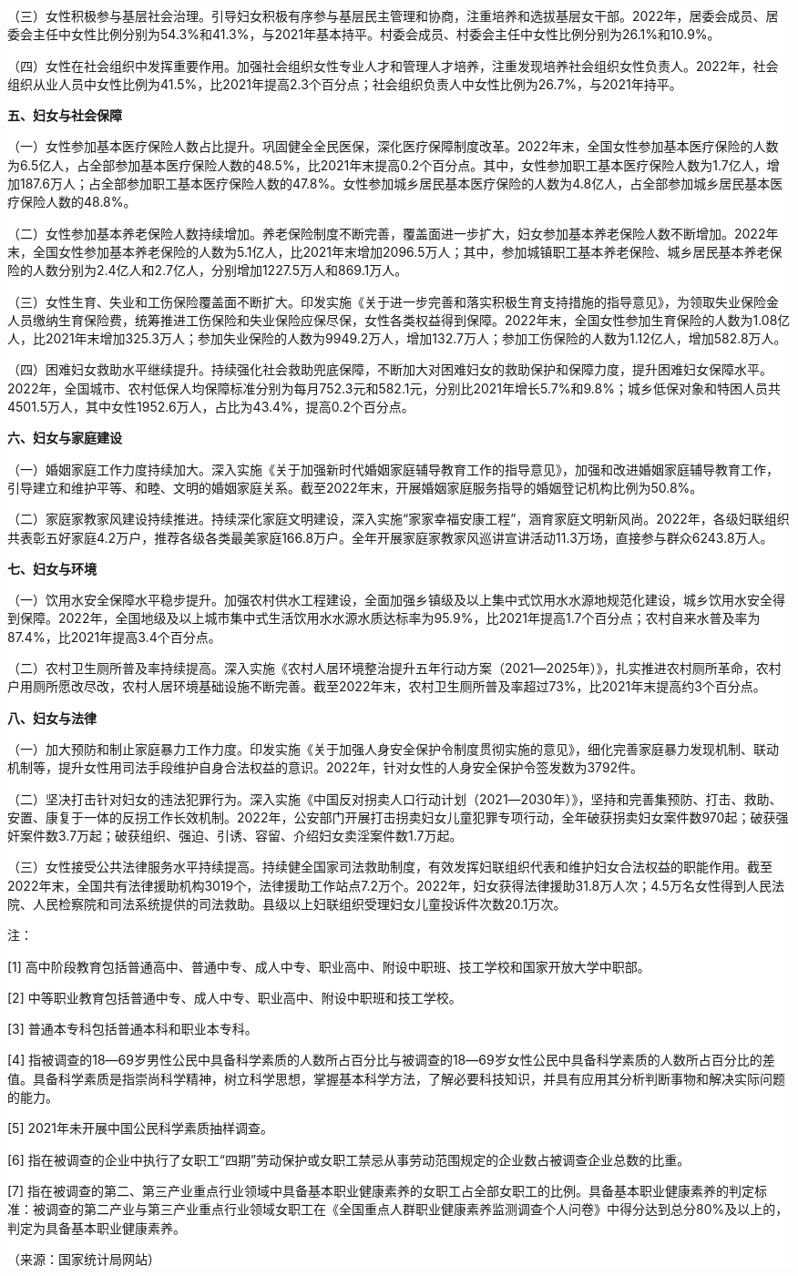 （三）女性积极参与基层社会治理。引导妇女积极有序参与基层民主管理和协商，注重培养和选拔基层女干部。2022年，居委会成员、居委会主任中女性比例分别为54.3%和41.3%，与2021年基本持平。村委会成员、村委会主任中女性比例分别为26.1%和10.9%。

（四）女性在社会组织中发挥重要作用。加强社会组织女性专业人才和管理人才培养，注重发现培养社会组织女性负责人。2022年，社会组织从业人员中女性比例为41.5%，比2021年提高2.3个百分点；社会组织负责人中女性比例为26.7%，与2021年持平。

**五、妇女与社会保障**

（一）女性参加基本医疗保险人数占比提升。巩固健全全民医保，深化医疗保障制度改革。2022年末，全国女性参加基本医疗保险的人数为6.5亿人，占全部参加基本医疗保险人数的48.5%，比2021年末提高0.2个百分点。其中，女性参加职工基本医疗保险人数为1.7亿人，增加187.6万人；占全部参加职工基本医疗保险人数的47.8%。女性参加城乡居民基本医疗保险的人数为4.8亿人，占全部参加城乡居民基本医疗保险人数的48.8%。

（二）女性参加基本养老保险人数持续增加。养老保险制度不断完善，覆盖面进一步扩大，妇女参加基本养老保险人数不断增加。2022年末，全国女性参加基本养老保险的人数为5.1亿人，比2021年末增加2096.5万人；其中，参加城镇职工基本养老保险、城乡居民基本养老保险的人数分别为2.4亿人和2.7亿人，分别增加1227.5万人和869.1万人。

（三）女性生育、失业和工伤保险覆盖面不断扩大。印发实施《关于进一步完善和落实积极生育支持措施的指导意见》，为领取失业保险金人员缴纳生育保险费，统筹推进工伤保险和失业保险应保尽保，女性各类权益得到保障。2022年末，全国女性参加生育保险的人数为1.08亿人，比2021年末增加325.3万人；参加失业保险的人数为9949.2万人，增加132.7万人；参加工伤保险的人数为1.12亿人，增加582.8万人。

（四）困难妇女救助水平继续提升。持续强化社会救助兜底保障，不断加大对困难妇女的救助保护和保障力度，提升困难妇女保障水平。2022年，全国城市、农村低保人均保障标准分别为每月752.3元和582.1元，分别比2021年增长5.7%和9.8%；城乡低保对象和特困人员共4501.5万人，其中女性1952.6万人，占比为43.4%，提高0.2个百分点。

**六、妇女与家庭建设**

（一）婚姻家庭工作力度持续加大。深入实施《关于加强新时代婚姻家庭辅导教育工作的指导意见》，加强和改进婚姻家庭辅导教育工作，引导建立和维护平等、和睦、文明的婚姻家庭关系。截至2022年末，开展婚姻家庭服务指导的婚姻登记机构比例为50.8%。

（二）家庭家教家风建设持续推进。持续深化家庭文明建设，深入实施“家家幸福安康工程”，涵育家庭文明新风尚。2022年，各级妇联组织共表彰五好家庭4.2万户，推荐各级各类最美家庭166.8万户。全年开展家庭家教家风巡讲宣讲活动11.3万场，直接参与群众6243.8万人。

**七、妇女与环境**

（一）饮用水安全保障水平稳步提升。加强农村供水工程建设，全面加强乡镇级及以上集中式饮用水水源地规范化建设，城乡饮用水安全得到保障。2022年，全国地级及以上城市集中式生活饮用水水源水质达标率为95.9%，比2021年提高1.7个百分点；农村自来水普及率为87.4%，比2021年提高3.4个百分点。

（二）农村卫生厕所普及率持续提高。深入实施《农村人居环境整治提升五年行动方案（2021―2025年）》，扎实推进农村厕所革命，农村户用厕所愿改尽改，农村人居环境基础设施不断完善。截至2022年末，农村卫生厕所普及率超过73%，比2021年末提高约3个百分点。

**八、妇女与法律**

（一）加大预防和制止家庭暴力工作力度。印发实施《关于加强人身安全保护令制度贯彻实施的意见》，细化完善家庭暴力发现机制、联动机制等，提升女性用司法手段维护自身合法权益的意识。2022年，针对女性的人身安全保护令签发数为3792件。

（二）坚决打击针对妇女的违法犯罪行为。深入实施《中国反对拐卖人口行动计划（2021―2030年）》，坚持和完善集预防、打击、救助、安置、康复于一体的反拐工作长效机制。2022年，公安部门开展打击拐卖妇女儿童犯罪专项行动，全年破获拐卖妇女案件数970起；破获强奸案件数3.7万起；破获组织、强迫、引诱、容留、介绍妇女卖淫案件数1.7万起。

（三）女性接受公共法律服务水平持续提高。持续健全国家司法救助制度，有效发挥妇联组织代表和维护妇女合法权益的职能作用。截至2022年末，全国共有法律援助机构3019个，法律援助工作站点7.2万个。2022年，妇女获得法律援助31.8万人次；4.5万名女性得到人民法院、人民检察院和司法系统提供的司法救助。县级以上妇联组织受理妇女儿童投诉件次数20.1万次。

注：

[1] 高中阶段教育包括普通高中、普通中专、成人中专、职业高中、附设中职班、技工学校和国家开放大学中职部。

[2] 中等职业教育包括普通中专、成人中专、职业高中、附设中职班和技工学校。

[3] 普通本专科包括普通本科和职业本专科。

[4]
指被调查的18―69岁男性公民中具备科学素质的人数所占百分比与被调查的18―69岁女性公民中具备科学素质的人数所占百分比的差值。具备科学素质是指崇尚科学精神，树立科学思想，掌握基本科学方法，了解必要科技知识，并具有应用其分析判断事物和解决实际问题的能力。

[5] 2021年未开展中国公民科学素质抽样调查。

[6] 指在被调查的企业中执行了女职工“四期”劳动保护或女职工禁忌从事劳动范围规定的企业数占被调查企业总数的比重。

[7]
指在被调查的第二、第三产业重点行业领域中具备基本职业健康素养的女职工占全部女职工的比例。具备基本职业健康素养的判定标准：被调查的第二产业与第三产业重点行业领域女职工在《全国重点人群职业健康素养监测调查个人问卷》中得分达到总分80%及以上的，判定为具备基本职业健康素养。

​（来源：国家统计局网站）

